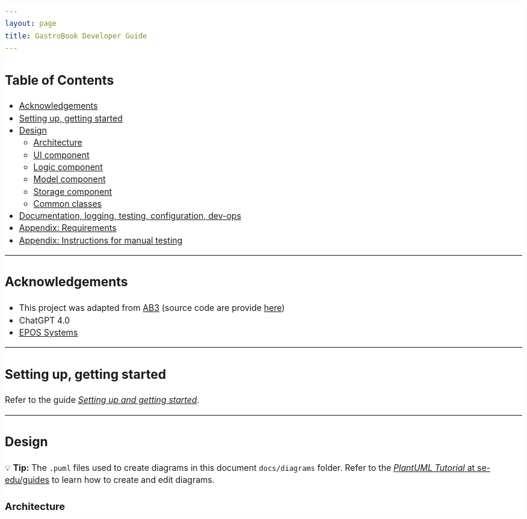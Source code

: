 ```yaml
---
layout: page
title: GastroBook Developer Guide
---
```

## Table of Contents

- [Acknowledgements](#acknowledgements)
- [Setting up, getting started](#setting-up-getting-started)
- [Design](#design)
    - [Architecture](#architecture)
    - [UI component](#ui-component)
    - [Logic component](#logic-component)
    - [Model component](#model-component)
    - [Storage component](#storage-component)
    - [Common classes](#common-classes)
- [Documentation, logging, testing, configuration, dev-ops](#documentation-logging-testing-configuration-dev-ops)
- [Appendix: Requirements](#appendix-requirements)
- [Appendix: Instructions for manual testing](#appendix-instructions-for-manual-testing)

--------------------------------------------------------------------------------------------------------------------

## **Acknowledgements**

* This project was adapted from [AB3](https://se-education.org/addressbook-level3/) (source code are provide [here](https://github.com/nus-cs2103-AY2425S2/tp))
* ChatGPT 4.0
* [EPOS Systems](https://www.epos.com.sg/?srsltid=AfmBOoqk46mgTm5Jm2iB55V9SJaIpyZVAWl805JZ42O38A6vZdHRIkqq)

--------------------------------------------------------------------------------------------------------------------

## **Setting up, getting started**

Refer to the guide [_Setting up and getting started_](SettingUp.md).

--------------------------------------------------------------------------------------------------------------------

## **Design**

<div markdown="span" class="alert alert-primary">

:bulb: **Tip:** The `.puml` files used to create diagrams in this document `docs/diagrams` folder. Refer to the [_PlantUML Tutorial_ at se-edu/guides](https://se-education.org/guides/tutorials/plantUml.html) to learn how to create and edit diagrams.
</div>

### Architecture
